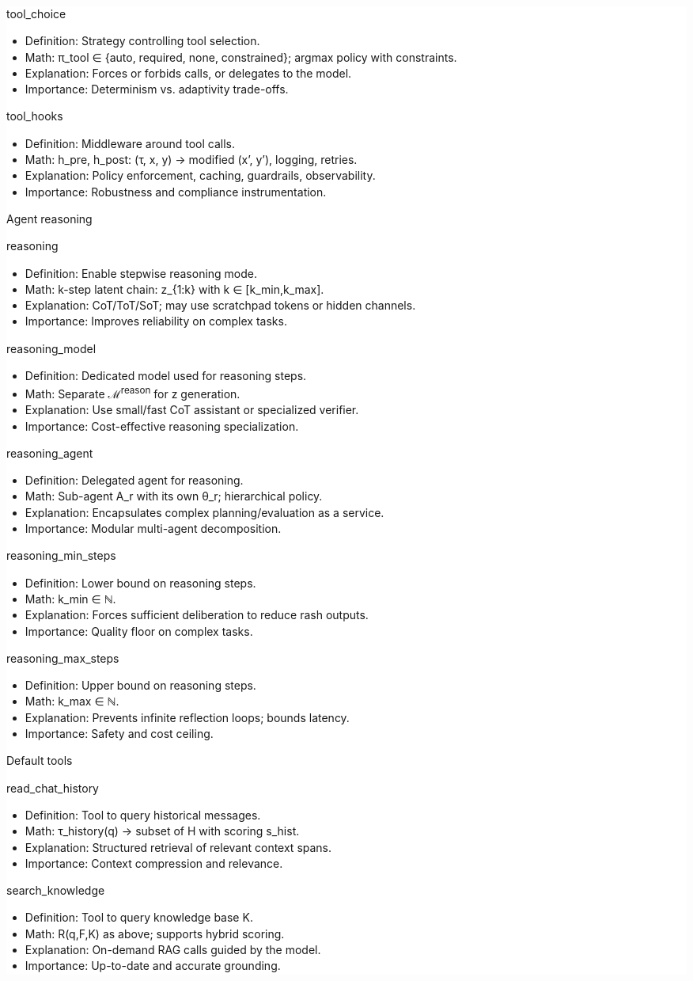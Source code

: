 tool_choice
- Definition: Strategy controlling tool selection.
- Math: π_tool ∈ {auto, required, none, constrained}; argmax policy with constraints.
- Explanation: Forces or forbids calls, or delegates to the model.
- Importance: Determinism vs. adaptivity trade-offs.

tool_hooks
- Definition: Middleware around tool calls.
- Math: h_pre, h_post: (τ, x, y) → modified (x’, y’), logging, retries.
- Explanation: Policy enforcement, caching, guardrails, observability.
- Importance: Robustness and compliance instrumentation.


Agent reasoning

reasoning
- Definition: Enable stepwise reasoning mode.
- Math: k-step latent chain: z_{1:k} with k ∈ [k_min,k_max].
- Explanation: CoT/ToT/SoT; may use scratchpad tokens or hidden channels.
- Importance: Improves reliability on complex tasks.

reasoning_model
- Definition: Dedicated model used for reasoning steps.
- Math: Separate $\mathcal{M}^{\text{reason}}$ for z generation.
- Explanation: Use small/fast CoT assistant or specialized verifier.
- Importance: Cost-effective reasoning specialization.

reasoning_agent
- Definition: Delegated agent for reasoning.
- Math: Sub-agent A_r with its own θ_r; hierarchical policy.
- Explanation: Encapsulates complex planning/evaluation as a service.
- Importance: Modular multi-agent decomposition.

reasoning_min_steps
- Definition: Lower bound on reasoning steps.
- Math: k_min ∈ ℕ.
- Explanation: Forces sufficient deliberation to reduce rash outputs.
- Importance: Quality floor on complex tasks.

reasoning_max_steps
- Definition: Upper bound on reasoning steps.
- Math: k_max ∈ ℕ.
- Explanation: Prevents infinite reflection loops; bounds latency.
- Importance: Safety and cost ceiling.


Default tools

read_chat_history
- Definition: Tool to query historical messages.
- Math: τ_history(q) → subset of H with scoring s_hist.
- Explanation: Structured retrieval of relevant context spans.
- Importance: Context compression and relevance.

search_knowledge
- Definition: Tool to query knowledge base K.
- Math: R(q,F,K) as above; supports hybrid scoring.
- Explanation: On-demand RAG calls guided by the model.
- Importance: Up-to-date and accurate grounding.
